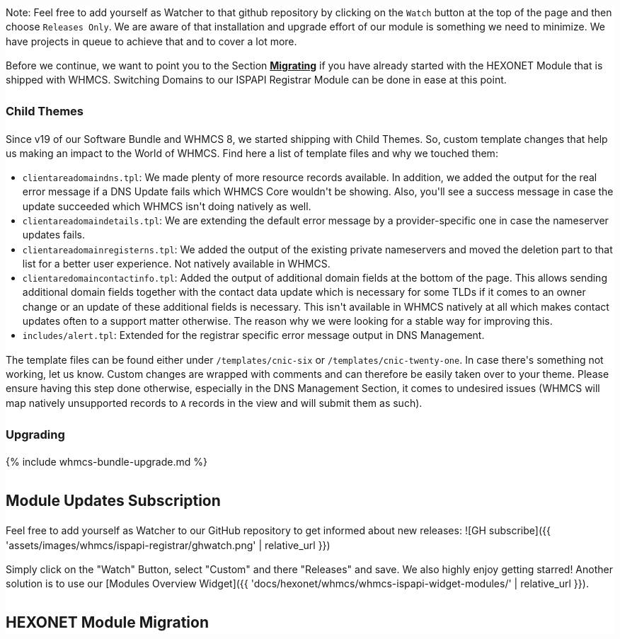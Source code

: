 Note: Feel free to add yourself as Watcher to that github repository by clicking on the `Watch` button at the top of the page and then choose `Releases Only`.
We are aware of that installation and upgrade effort of our module is something we need to minimize. We have projects in queue to achieve that and to cover a lot more.

Before we continue, we want to point you to the Section [**Migrating**](#migrating-from-hexonet-registrar-module) if you have already started with the HEXONET Module that is shipped with WHMCS. Switching Domains to our ISPAPI Registrar Module can be done in ease at this point.

### Child Themes

Since v19 of our Software Bundle and WHMCS 8, we started shipping with Child Themes. So, custom template changes that help us making an impact to the World of WHMCS. Find here a list of template files and why we touched them:

- `clientareadomaindns.tpl`: We made plenty of more resource records available. In addition, we added the output for the real error message if a DNS Update fails which WHMCS Core wouldn't be showing. Also, you'll see a success message in case the update succeeded which WHMCS isn't doing natively as well.
- `clientareadomaindetails.tpl`: We are extending the default error message by a provider-specific one in case the nameserver updates fails.
- `clientareadomainregisterns.tpl`: We added the output of the existing private nameservers and moved the deletion part to that list for a better user experience. Not natively available in WHMCS.
- `clientaredomaincontactinfo.tpl`: Added the output of additional domain fields at the bottom of the page. This allows sending additional domain fields together with the contact data update which is necessary for some TLDs if it comes to an owner change or an update of these additional fields is necessary. This isn't available in WHMCS natively at all which makes contact updates often to a support matter otherwise. The reason why we were looking for a stable way for improving this.
- `includes/alert.tpl`: Extended for the registrar specific error message output in DNS Management.

The template files can be found either under `/templates/cnic-six` or `/templates/cnic-twenty-one`. In case there's something not working, let us know.
Custom changes are wrapped with comments and can therefore be easily taken over to your theme. Please ensure having this step done otherwise, especially in the DNS Management Section, it comes to undesired issues (WHMCS will map natively unsupported records to `A` records in the view and will submit them as such).

### Upgrading

{% include whmcs-bundle-upgrade.md %}

## Module Updates Subscription

Feel free to add yourself as Watcher to our GitHub repository to get informed about new releases:
![GH subscribe]({{ 'assets/images/whmcs/ispapi-registrar/ghwatch.png' | relative_url }})

Simply click on the "Watch" Button, select "Custom" and there "Releases" and save. We also highly enjoy getting starred!
Another solution is to use our [Modules Overview Widget]({{ 'docs/hexonet/whmcs/whmcs-ispapi-widget-modules/' | relative_url }}).

## HEXONET Module Migration
